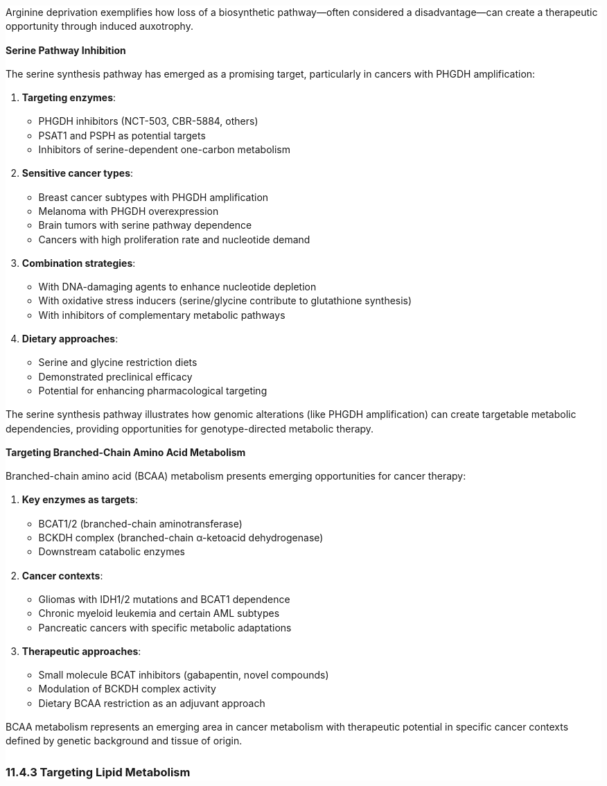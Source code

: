 Arginine deprivation exemplifies how loss of a biosynthetic pathway—often considered a disadvantage—can create a therapeutic opportunity through induced auxotrophy.

**Serine Pathway Inhibition**

The serine synthesis pathway has emerged as a promising target, particularly in cancers with PHGDH amplification:

1. **Targeting enzymes**:
   - PHGDH inhibitors (NCT-503, CBR-5884, others)
   - PSAT1 and PSPH as potential targets
   - Inhibitors of serine-dependent one-carbon metabolism

2. **Sensitive cancer types**:
   - Breast cancer subtypes with PHGDH amplification
   - Melanoma with PHGDH overexpression
   - Brain tumors with serine pathway dependence
   - Cancers with high proliferation rate and nucleotide demand

3. **Combination strategies**:
   - With DNA-damaging agents to enhance nucleotide depletion
   - With oxidative stress inducers (serine/glycine contribute to glutathione synthesis)
   - With inhibitors of complementary metabolic pathways

4. **Dietary approaches**:
   - Serine and glycine restriction diets
   - Demonstrated preclinical efficacy
   - Potential for enhancing pharmacological targeting

The serine synthesis pathway illustrates how genomic alterations (like PHGDH amplification) can create targetable metabolic dependencies, providing opportunities for genotype-directed metabolic therapy.

**Targeting Branched-Chain Amino Acid Metabolism**

Branched-chain amino acid (BCAA) metabolism presents emerging opportunities for cancer therapy:

1. **Key enzymes as targets**:
   - BCAT1/2 (branched-chain aminotransferase)
   - BCKDH complex (branched-chain α-ketoacid dehydrogenase)
   - Downstream catabolic enzymes

2. **Cancer contexts**:
   - Gliomas with IDH1/2 mutations and BCAT1 dependence
   - Chronic myeloid leukemia and certain AML subtypes
   - Pancreatic cancers with specific metabolic adaptations

3. **Therapeutic approaches**:
   - Small molecule BCAT inhibitors (gabapentin, novel compounds)
   - Modulation of BCKDH complex activity
   - Dietary BCAA restriction as an adjuvant approach

BCAA metabolism represents an emerging area in cancer metabolism with therapeutic potential in specific cancer contexts defined by genetic background and tissue of origin.

### 11.4.3 Targeting Lipid Metabolism
